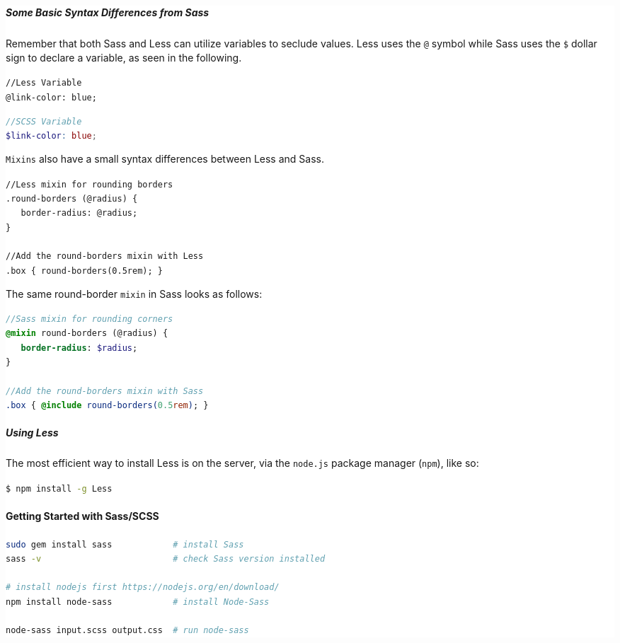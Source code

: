 ##### Some Basic Syntax Differences from Sass

Remember that both Sass and Less can utilize variables to seclude values. Less uses the `@` symbol while Sass uses the `$` dollar sign to declare a variable, as seen in the following.

```less
//Less Variable
@link-color: blue;
```
```scss
//SCSS Variable
$link-color: blue;
```

`Mixins` also have a small syntax differences between Less and Sass.

```less
//Less mixin for rounding borders
.round-borders (@radius) {
   border-radius: @radius;
}

//Add the round-borders mixin with Less
.box { round-borders(0.5rem); }
```

The same round-border `mixin` in Sass looks as follows:

```sass
//Sass mixin for rounding corners
@mixin round-borders (@radius) {
   border-radius: $radius;
}

//Add the round-borders mixin with Sass
.box { @include round-borders(0.5rem); }
```

##### Using Less

The most efficient way to install Less is on the server, via the `node.js` package manager (`npm`), like so:

```bash
$ npm install -g Less
```


#### Getting Started with Sass/SCSS

```bash
sudo gem install sass            # install Sass
sass -v                          # check Sass version installed

# install nodejs first https://nodejs.org/en/download/
npm install node-sass            # install Node-Sass

node-sass input.scss output.css  # run node-sass
```
